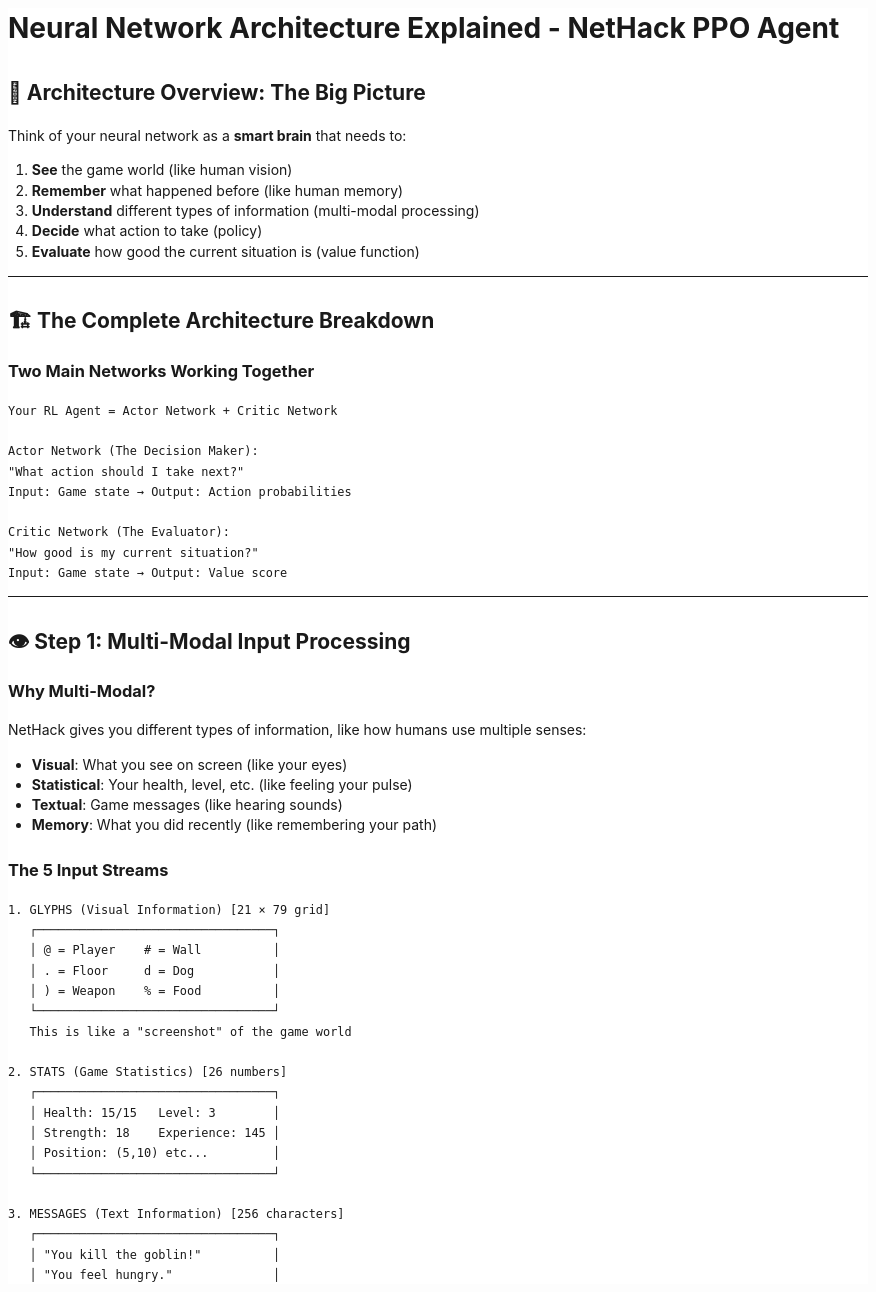 # Neural Network Architecture Explained - NetHack PPO Agent

## 🧠 Architecture Overview: The Big Picture

Think of your neural network as a **smart brain** that needs to:
1. **See** the game world (like human vision)
2. **Remember** what happened before (like human memory)
3. **Understand** different types of information (multi-modal processing)
4. **Decide** what action to take (policy)
5. **Evaluate** how good the current situation is (value function)

---

## 🏗️ The Complete Architecture Breakdown

### **Two Main Networks Working Together**

```
Your RL Agent = Actor Network + Critic Network

Actor Network (The Decision Maker):
"What action should I take next?"
Input: Game state → Output: Action probabilities

Critic Network (The Evaluator):  
"How good is my current situation?"
Input: Game state → Output: Value score
```

---

## 👁️ Step 1: Multi-Modal Input Processing

### **Why Multi-Modal?**
NetHack gives you different types of information, like how humans use multiple senses:
- **Visual**: What you see on screen (like your eyes)
- **Statistical**: Your health, level, etc. (like feeling your pulse)  
- **Textual**: Game messages (like hearing sounds)
- **Memory**: What you did recently (like remembering your path)

### **The 5 Input Streams**

```
1. GLYPHS (Visual Information) [21 × 79 grid]
   ┌─────────────────────────────────┐
   │ @ = Player    # = Wall          │
   │ . = Floor     d = Dog           │  
   │ ) = Weapon    % = Food          │
   └─────────────────────────────────┘
   This is like a "screenshot" of the game world

2. STATS (Game Statistics) [26 numbers]
   ┌─────────────────────────────────┐
   │ Health: 15/15   Level: 3        │
   │ Strength: 18    Experience: 145 │
   │ Position: (5,10) etc...         │
   └─────────────────────────────────┘
   
3. MESSAGES (Text Information) [256 characters]
   ┌─────────────────────────────────┐
   │ "You kill the goblin!"          │
   │ "You feel hungry."              │
```